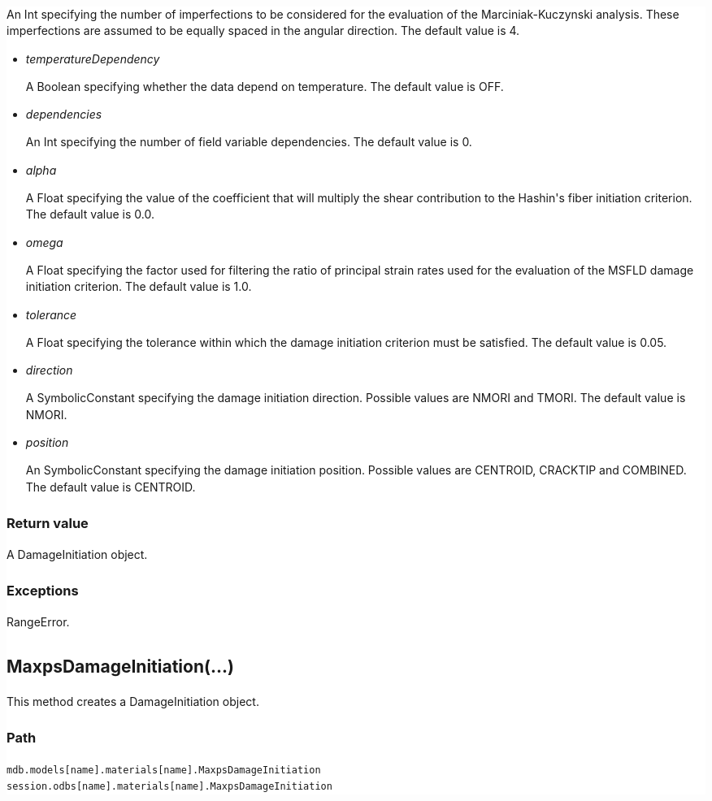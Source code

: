   An Int specifying the number of imperfections to be considered for the evaluation of the Marciniak-Kuczynski analysis. These imperfections are assumed to be equally spaced in the angular direction. The default value is 4.

- *temperatureDependency*

  A Boolean specifying whether the data depend on temperature. The default value is OFF.

- *dependencies*

  An Int specifying the number of field variable dependencies. The default value is 0.

- *alpha*

  A Float specifying the value of the coefficient that will multiply the shear contribution to the Hashin's fiber initiation criterion. The default value is 0.0.

- *omega*

  A Float specifying the factor used for filtering the ratio of principal strain rates used for the evaluation of the MSFLD damage initiation criterion. The default value is 1.0.

- *tolerance*

  A Float specifying the tolerance within which the damage initiation criterion must be satisfied. The default value is 0.05.

- *direction*

  A SymbolicConstant specifying the damage initiation direction. Possible values are NMORI and TMORI. The default value is NMORI.

- *position*

  An SymbolicConstant specifying the damage initiation position. Possible values are CENTROID, CRACKTIP and COMBINED. The default value is CENTROID.

### Return value

A DamageInitiation object.

### Exceptions

RangeError.



## MaxpsDamageInitiation(...)



This method creates a DamageInitiation object.



### Path

```
mdb.models[name].materials[name].MaxpsDamageInitiation
session.odbs[name].materials[name].MaxpsDamageInitiation
```
